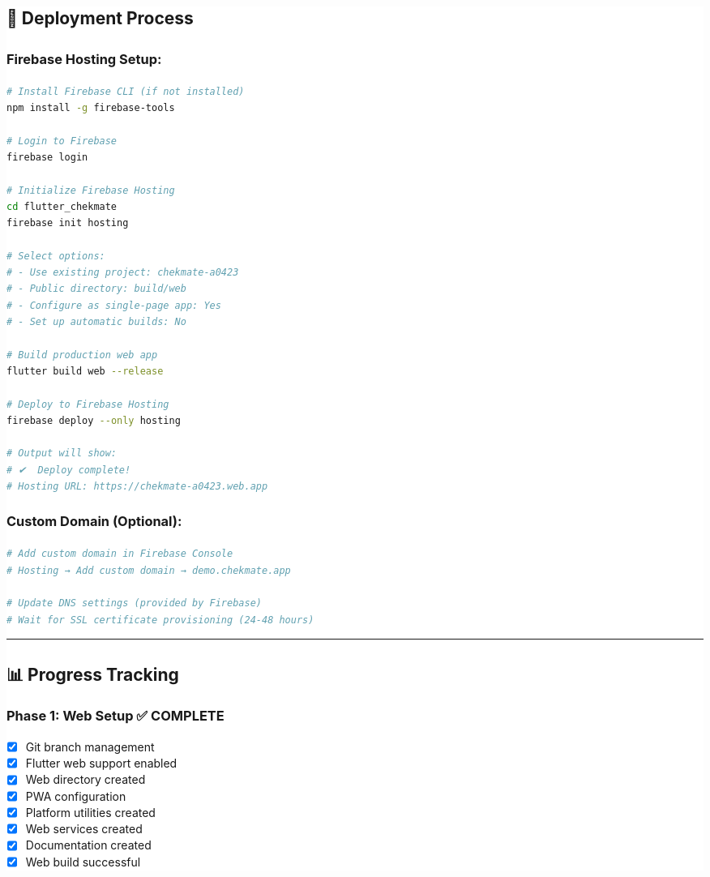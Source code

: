 
## 🚀 **Deployment Process**

### **Firebase Hosting Setup:**

```bash
# Install Firebase CLI (if not installed)
npm install -g firebase-tools

# Login to Firebase
firebase login

# Initialize Firebase Hosting
cd flutter_chekmate
firebase init hosting

# Select options:
# - Use existing project: chekmate-a0423
# - Public directory: build/web
# - Configure as single-page app: Yes
# - Set up automatic builds: No

# Build production web app
flutter build web --release

# Deploy to Firebase Hosting
firebase deploy --only hosting

# Output will show:
# ✔  Deploy complete!
# Hosting URL: https://chekmate-a0423.web.app
```

### **Custom Domain (Optional):**
```bash
# Add custom domain in Firebase Console
# Hosting → Add custom domain → demo.chekmate.app

# Update DNS settings (provided by Firebase)
# Wait for SSL certificate provisioning (24-48 hours)
```

---

## 📊 **Progress Tracking**

### **Phase 1: Web Setup** ✅ COMPLETE
- [x] Git branch management
- [x] Flutter web support enabled
- [x] Web directory created
- [x] PWA configuration
- [x] Platform utilities created
- [x] Web services created
- [x] Documentation created
- [x] Web build successful
